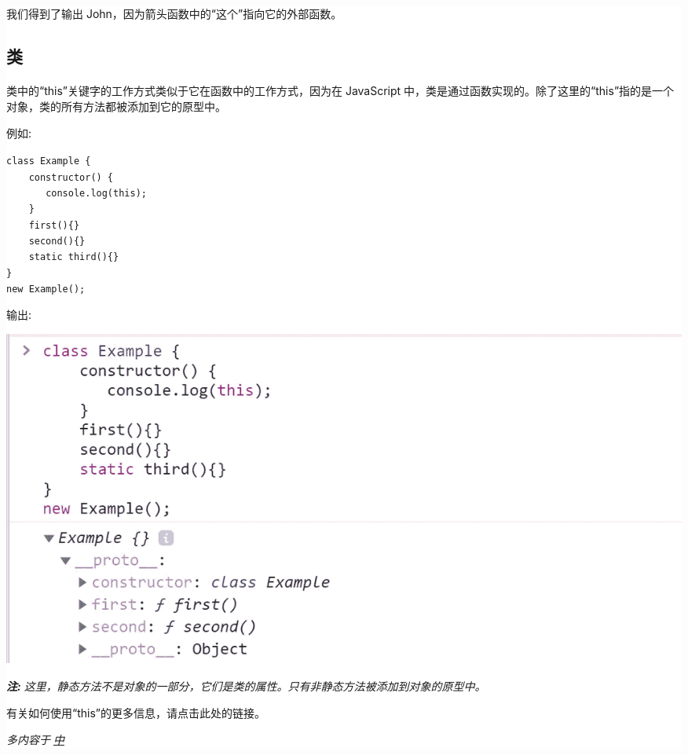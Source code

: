 我们得到了输出 John，因为箭头函数中的“这个”指向它的外部函数。

## **类**

类中的“this”关键字的工作方式类似于它在函数中的工作方式，因为在 JavaScript 中，类是通过函数实现的。除了这里的“this”指的是一个对象，类的所有方法都被添加到它的原型中。

例如:

```
class Example {
    constructor() {
       console.log(this);
    }
    first(){}
    second(){}
    static third(){}
}
new Example();
```

输出:

![](img/f8414526d00137c4b4d64d6c8ed1a43d.png)

***注:*** *这里，静态方法不是对象的一部分，它们是类的属性。只有非静态方法被添加到对象的原型中。*

有关如何使用“this”的更多信息，请点击此处的链接。

*多内容于* [*中*](http://plainenglish.io/)